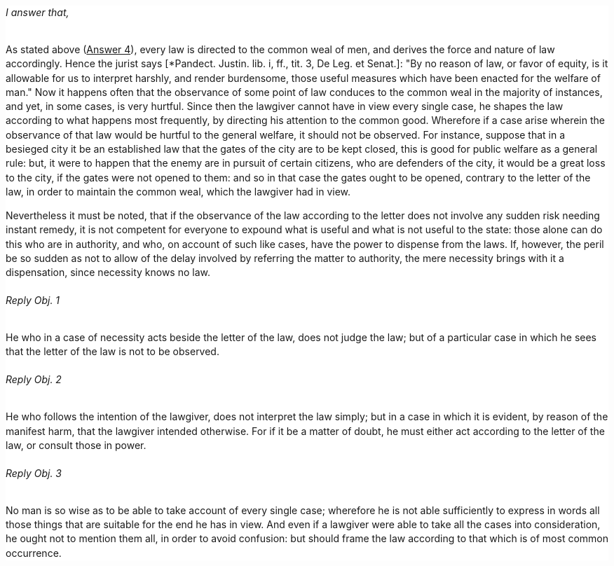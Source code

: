 ###### I answer that,
As stated above ([Answer 4](#4.%20Whether%20human%20law%20binds%20a%20man%20in%20conscience?%20)), every law is directed to the common weal of men, and derives the force and nature of law accordingly. Hence the jurist says \[\*Pandect. Justin. lib. i, ff., tit. 3, De Leg. et Senat.\]: "By no reason of law, or favor of equity, is it allowable for us to interpret harshly, and render burdensome, those useful measures which have been enacted for the welfare of man." Now it happens often that the observance of some point of law conduces to the common weal in the majority of instances, and yet, in some cases, is very hurtful. Since then the lawgiver cannot have in view every single case, he shapes the law according to what happens most frequently, by directing his attention to the common good. Wherefore if a case arise wherein the observance of that law would be hurtful to the general welfare, it should not be observed. For instance, suppose that in a besieged city it be an established law that the gates of the city are to be kept closed, this is good for public welfare as a general rule: but, it were to happen that the enemy are in pursuit of certain citizens, who are defenders of the city, it would be a great loss to the city, if the gates were not opened to them: and so in that case the gates ought to be opened, contrary to the letter of the law, in order to maintain the common weal, which the lawgiver had in view.  

Nevertheless it must be noted, that if the observance of the law according to the letter does not involve any sudden risk needing instant remedy, it is not competent for everyone to expound what is useful and what is not useful to the state: those alone can do this who are in authority, and who, on account of such like cases, have the power to dispense from the laws. If, however, the peril be so sudden as not to allow of the delay involved by referring the matter to authority, the mere necessity brings with it a dispensation, since necessity knows no law.  

###### Reply Obj. 1
He who in a case of necessity acts beside the letter of the law, does not judge the law; but of a particular case in which he sees that the letter of the law is not to be observed.  

###### Reply Obj. 2
He who follows the intention of the lawgiver, does not interpret the law simply; but in a case in which it is evident, by reason of the manifest harm, that the lawgiver intended otherwise. For if it be a matter of doubt, he must either act according to the letter of the law, or consult those in power.  

###### Reply Obj. 3
No man is so wise as to be able to take account of every single case; wherefore he is not able sufficiently to express in words all those things that are suitable for the end he has in view. And even if a lawgiver were able to take all the cases into consideration, he ought not to mention them all, in order to avoid confusion: but should frame the law according to that which is of most common occurrence.
